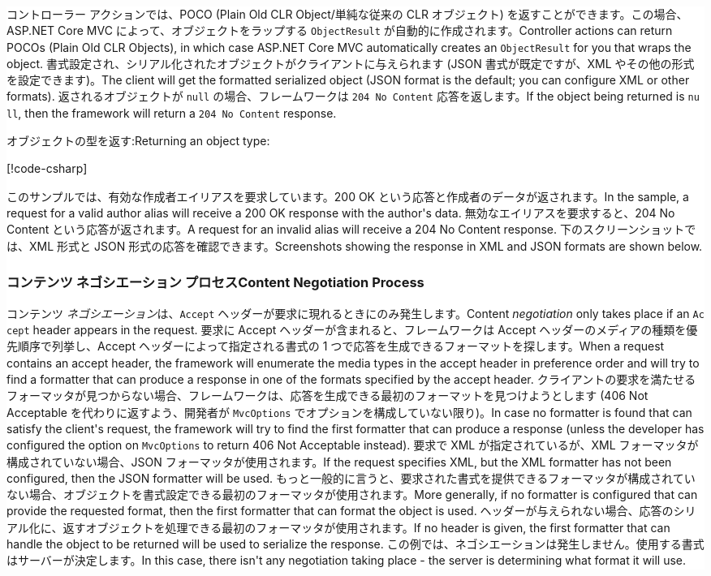 <span data-ttu-id="33c51-143">コントローラー アクションでは、POCO (Plain Old CLR Object/単純な従来の CLR オブジェクト) を返すことができます。この場合、ASP.NET Core MVC によって、オブジェクトをラップする `ObjectResult` が自動的に作成されます。</span><span class="sxs-lookup"><span data-stu-id="33c51-143">Controller actions can return POCOs (Plain Old CLR Objects), in which case ASP.NET Core MVC automatically creates an `ObjectResult` for you that wraps the object.</span></span> <span data-ttu-id="33c51-144">書式設定され、シリアル化されたオブジェクトがクライアントに与えられます (JSON 書式が既定ですが、XML やその他の形式を設定できます)。</span><span class="sxs-lookup"><span data-stu-id="33c51-144">The client will get the formatted serialized object (JSON format is the default; you can configure XML or other formats).</span></span> <span data-ttu-id="33c51-145">返されるオブジェクトが `null` の場合、フレームワークは `204 No Content` 応答を返します。</span><span class="sxs-lookup"><span data-stu-id="33c51-145">If the object being returned is `null`, then the framework will return a `204 No Content` response.</span></span>

<span data-ttu-id="33c51-146">オブジェクトの型を返す:</span><span class="sxs-lookup"><span data-stu-id="33c51-146">Returning an object type:</span></span>

[!code-csharp[](./formatting/sample/Controllers/Api/AuthorsController.cs?highlight=3&range=40-45)]

<span data-ttu-id="33c51-147">このサンプルでは、有効な作成者エイリアスを要求しています。200 OK という応答と作成者のデータが返されます。</span><span class="sxs-lookup"><span data-stu-id="33c51-147">In the sample, a request for a valid author alias will receive a 200 OK response with the author's data.</span></span> <span data-ttu-id="33c51-148">無効なエイリアスを要求すると、204 No Content という応答が返されます。</span><span class="sxs-lookup"><span data-stu-id="33c51-148">A request for an invalid alias will receive a 204 No Content response.</span></span> <span data-ttu-id="33c51-149">下のスクリーンショットでは、XML 形式と JSON 形式の応答を確認できます。</span><span class="sxs-lookup"><span data-stu-id="33c51-149">Screenshots showing the response in XML and JSON formats are shown below.</span></span>

### <a name="content-negotiation-process"></a><span data-ttu-id="33c51-150">コンテンツ ネゴシエーション プロセス</span><span class="sxs-lookup"><span data-stu-id="33c51-150">Content Negotiation Process</span></span>

<span data-ttu-id="33c51-151">コンテンツ *ネゴシエーション*は、`Accept` ヘッダーが要求に現れるときにのみ発生します。</span><span class="sxs-lookup"><span data-stu-id="33c51-151">Content *negotiation* only takes place if an `Accept` header appears in the request.</span></span> <span data-ttu-id="33c51-152">要求に Accept ヘッダーが含まれると、フレームワークは Accept ヘッダーのメディアの種類を優先順序で列挙し、Accept ヘッダーによって指定される書式の 1 つで応答を生成できるフォーマットを探します。</span><span class="sxs-lookup"><span data-stu-id="33c51-152">When a request contains an accept header, the framework will enumerate the media types in the accept header in preference order and will try to find a formatter that can produce a response in one of the formats specified by the accept header.</span></span> <span data-ttu-id="33c51-153">クライアントの要求を満たせるフォーマッタが見つからない場合、フレームワークは、応答を生成できる最初のフォーマットを見つけようとします (406 Not Acceptable を代わりに返すよう、開発者が `MvcOptions` でオプションを構成していない限り)。</span><span class="sxs-lookup"><span data-stu-id="33c51-153">In case no formatter is found that can satisfy the client's request, the framework will try to find the first formatter that can produce a response (unless the developer has configured the option on `MvcOptions` to return 406 Not Acceptable instead).</span></span> <span data-ttu-id="33c51-154">要求で XML が指定されているが、XML フォーマッタが構成されていない場合、JSON フォーマッタが使用されます。</span><span class="sxs-lookup"><span data-stu-id="33c51-154">If the request specifies XML, but the XML formatter has not been configured, then the JSON formatter will be used.</span></span> <span data-ttu-id="33c51-155">もっと一般的に言うと、要求された書式を提供できるフォーマッタが構成されていない場合、オブジェクトを書式設定できる最初のフォーマッタが使用されます。</span><span class="sxs-lookup"><span data-stu-id="33c51-155">More generally, if no formatter is configured that can provide the requested format, then the first formatter that can format the object is used.</span></span> <span data-ttu-id="33c51-156">ヘッダーが与えられない場合、応答のシリアル化に、返すオブジェクトを処理できる最初のフォーマッタが使用されます。</span><span class="sxs-lookup"><span data-stu-id="33c51-156">If no header is given, the first formatter that can handle the object to be returned will be used to serialize the response.</span></span> <span data-ttu-id="33c51-157">この例では、ネゴシエーションは発生しません。使用する書式はサーバーが決定します。</span><span class="sxs-lookup"><span data-stu-id="33c51-157">In this case, there isn't any negotiation taking place - the server is determining what format it will use.</span></span>
